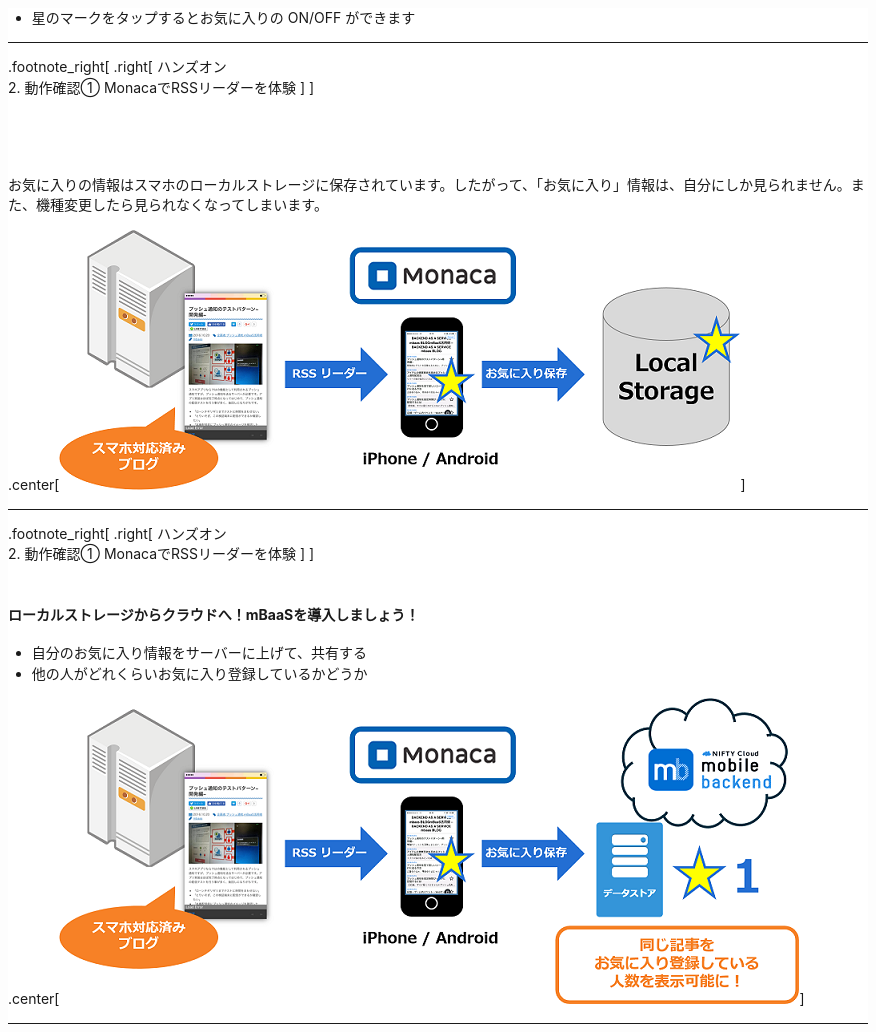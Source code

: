 * 星のマークをタップするとお気に入りの ON/OFF ができます

---
.footnote_right[
.right[
ハンズオン<br>2. 動作確認① MonacaでRSSリーダーを体験
]
]
## 　

お気に入りの情報はスマホのローカルストレージに保存されています。したがって、「お気に入り」情報は、自分にしか見られません。また、機種変更したら見られなくなってしまいます。

.center[![動作確認①-3](document-img/動作確認①-3.png)]

---
.footnote_right[
.right[
ハンズオン<br>2. 動作確認① MonacaでRSSリーダーを体験
]
]
<br><br>
#### ローカルストレージからクラウドへ！mBaaSを導入しましょう！
* 自分のお気に入り情報をサーバーに上げて、共有する
* 他の人がどれくらいお気に入り登録しているかどうか

.center[![完成イメージ1](document-img/完成イメージ1.png)]

---